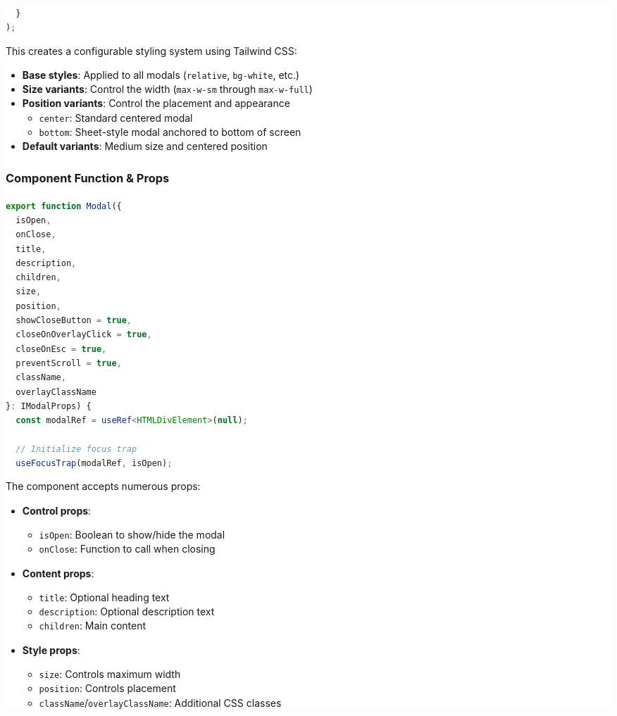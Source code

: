 ```typescript
  }
);
```

This creates a configurable styling system using Tailwind CSS:

- **Base styles**: Applied to all modals (`relative`, `bg-white`, etc.)
- **Size variants**: Control the width (`max-w-sm` through `max-w-full`)
- **Position variants**: Control the placement and appearance
  - `center`: Standard centered modal
  - `bottom`: Sheet-style modal anchored to bottom of screen
- **Default variants**: Medium size and centered position

### Component Function & Props

```typescript
export function Modal({
  isOpen,
  onClose,
  title,
  description,
  children,
  size,
  position,
  showCloseButton = true,
  closeOnOverlayClick = true,
  closeOnEsc = true,
  preventScroll = true,
  className,
  overlayClassName
}: IModalProps) {
  const modalRef = useRef<HTMLDivElement>(null);

  // Initialize focus trap
  useFocusTrap(modalRef, isOpen);
```

The component accepts numerous props:

- **Control props**:

  - `isOpen`: Boolean to show/hide the modal
  - `onClose`: Function to call when closing

- **Content props**:

  - `title`: Optional heading text
  - `description`: Optional description text
  - `children`: Main content

- **Style props**:

  - `size`: Controls maximum width
  - `position`: Controls placement
  - `className`/`overlayClassName`: Additional CSS classes
